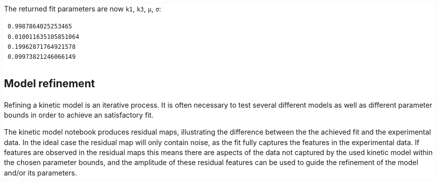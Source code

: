 The returned fit parameters are now `k1`, `k3`, `μ`, `σ`:
```
 0.9987864025253465
 0.010011635105851064
 0.19962871764921578
 0.09973821246066149
```

## Model refinement

Refining a kinetic model is an iterative process. It is often necessary to test several different models as well as different parameter bounds in order to achieve an satisfactory fit. 

The kinetic model notebook produces residual maps, illustrating the difference between the the achieved fit and the experimental data. In the ideal case the residual map will only contain noise, as the fit fully captures the features in the experimental data. If features are observed in the residual maps this means there are aspects of the data not captured by the used kinetic model within the chosen parameter bounds, and the amplitude of these residual features can be used to guide the refinement of the model and/or its parameters. 
